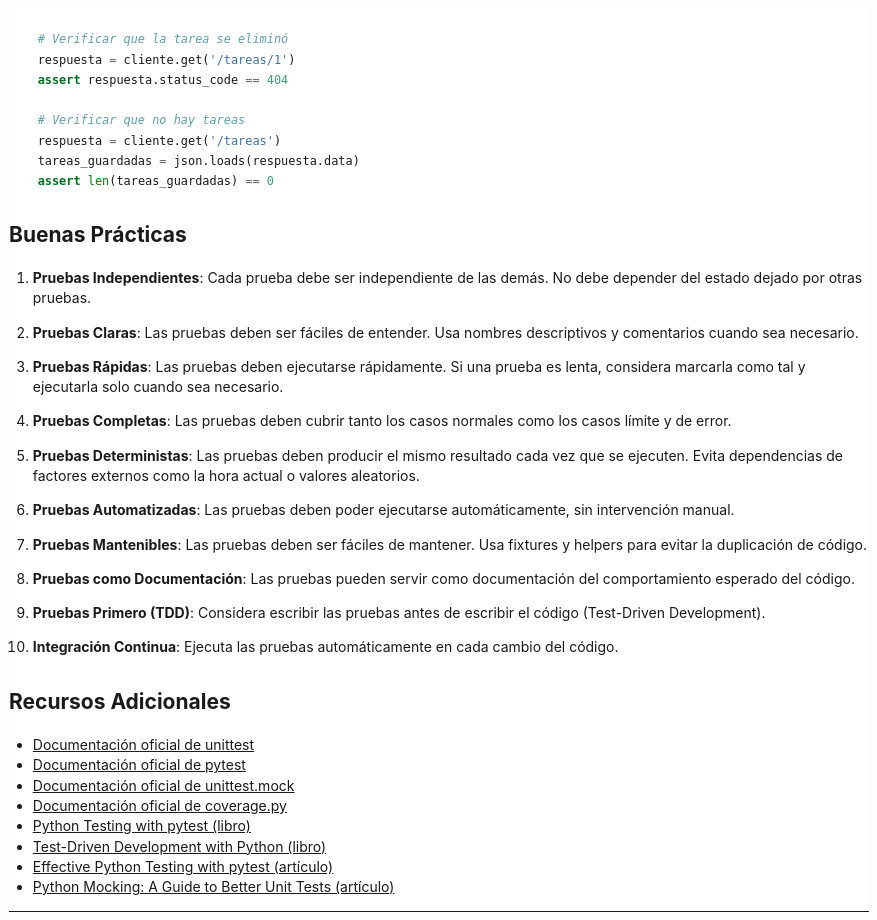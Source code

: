 ```python
    
    # Verificar que la tarea se eliminó
    respuesta = cliente.get('/tareas/1')
    assert respuesta.status_code == 404
    
    # Verificar que no hay tareas
    respuesta = cliente.get('/tareas')
    tareas_guardadas = json.loads(respuesta.data)
    assert len(tareas_guardadas) == 0
```

## Buenas Prácticas

1. **Pruebas Independientes**: Cada prueba debe ser independiente de las demás. No debe depender del estado dejado por otras pruebas.

2. **Pruebas Claras**: Las pruebas deben ser fáciles de entender. Usa nombres descriptivos y comentarios cuando sea necesario.

3. **Pruebas Rápidas**: Las pruebas deben ejecutarse rápidamente. Si una prueba es lenta, considera marcarla como tal y ejecutarla solo cuando sea necesario.

4. **Pruebas Completas**: Las pruebas deben cubrir tanto los casos normales como los casos límite y de error.

5. **Pruebas Deterministas**: Las pruebas deben producir el mismo resultado cada vez que se ejecuten. Evita dependencias de factores externos como la hora actual o valores aleatorios.

6. **Pruebas Automatizadas**: Las pruebas deben poder ejecutarse automáticamente, sin intervención manual.

7. **Pruebas Mantenibles**: Las pruebas deben ser fáciles de mantener. Usa fixtures y helpers para evitar la duplicación de código.

8. **Pruebas como Documentación**: Las pruebas pueden servir como documentación del comportamiento esperado del código.

9. **Pruebas Primero (TDD)**: Considera escribir las pruebas antes de escribir el código (Test-Driven Development).

10. **Integración Continua**: Ejecuta las pruebas automáticamente en cada cambio del código.

## Recursos Adicionales

- [Documentación oficial de unittest](https://docs.python.org/es/3/library/unittest.html)
- [Documentación oficial de pytest](https://docs.pytest.org/)
- [Documentación oficial de unittest.mock](https://docs.python.org/es/3/library/unittest.mock.html)
- [Documentación oficial de coverage.py](https://coverage.readthedocs.io/)
- [Python Testing with pytest (libro)](https://pragprog.com/titles/bopytest/python-testing-with-pytest/)
- [Test-Driven Development with Python (libro)](https://www.obeythetestinggoat.com/)
- [Effective Python Testing with pytest (artículo)](https://realpython.com/pytest-python-testing/)
- [Python Mocking: A Guide to Better Unit Tests (artículo)](https://realpython.com/python-mock-library/)

---